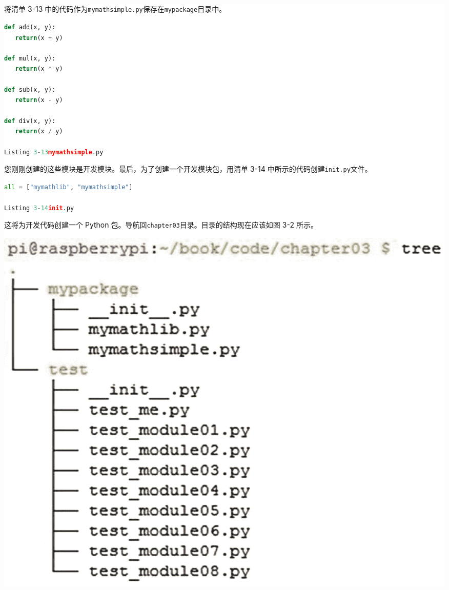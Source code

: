 
将清单 3-13 中的代码作为`mymathsimple.py`保存在`mypackage`目录中。

```py
def add(x, y):
   return(x + y)

def mul(x, y):
   return(x * y)

def sub(x, y):
   return(x - y)

def div(x, y):
   return(x / y)

Listing 3-13mymathsimple.py

```

您刚刚创建的这些模块是开发模块。最后，为了创建一个开发模块包，用清单 3-14 中所示的代码创建`init.py`文件。

```py
all = ["mymathlib", "mymathsimple"]

Listing 3-14init.py

```

这将为开发代码创建一个 Python 包。导航回`chapter03`目录。目录的结构现在应该如图 3-2 所示。

![img/436414_2_En_3_Fig2_HTML.jpg](img/436414_2_En_3_Fig2_HTML.jpg)
